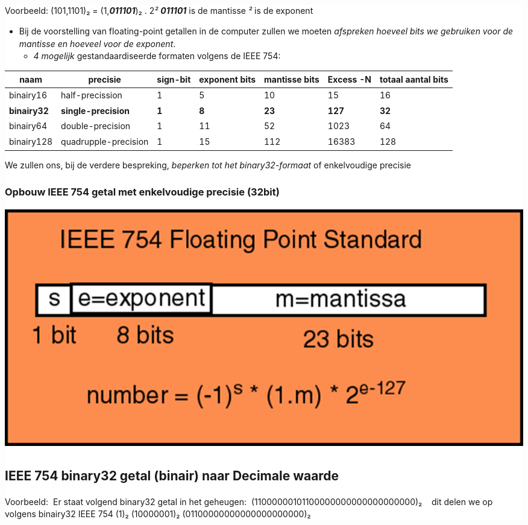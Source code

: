 Voorbeeld: (101,1101)₂ = (1,***011101***)₂ . 2*²*
***011101*** is de mantisse
*²* is de exponent 

- Bij de voorstelling van floating-point getallen in de computer zullen we moeten *afspreken hoeveel bits we gebruiken voor de mantisse en hoeveel voor de exponent*.
	- *4 mogelijk* gestandaardiseerde formaten volgens de IEEE 754:

| naam          | precisie             | sign-bit | exponent bits | mantisse bits | Excess -N | totaal aantal bits |
| ------------- | -------------------- | -------- | ------------- | ------------- | --------- | ------------------ |
| binairy16     | half-precission      | 1        | 5             | 10            | 15        | 16                 |
| **binairy32** | **single-precision** | **1**    | **8**         | **23**        | **127**   | **32**             |
| binairy64     | double-precision     | 1        | 11            | 52            | 1023      | 64                 |
| binairy128    | quadrupple-precision | 1        | 15            | 112           | 16383     | 128                |
We zullen ons, bij de verdere bespreking, *beperken tot het binary32-formaat* of enkelvoudige precisie

### Opbouw IEEE 754 getal met enkelvoudige precisie (32bit)

![](attachments/20241009163238.png)

## IEEE 754 binary32 getal (binair) naar Decimale waarde

Voorbeeld:  Er staat volgend binary32 getal in het geheugen:
 (11000000101100000000000000000000)₂
 
 dit delen we op volgens binairy32 IEEE 754
 (1)₂ (10000001)₂ (01100000000000000000000)₂

